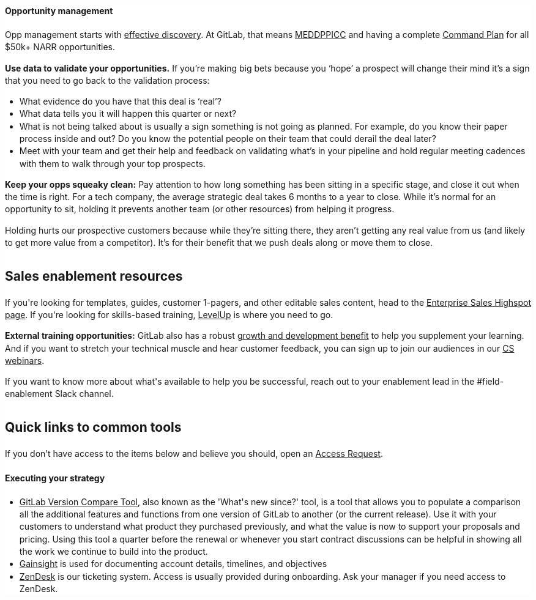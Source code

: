 
#### Opportunity management

Opp management starts with [effective discovery](https://about.gitlab.com/handbook/sales/playbook/discovery/). At GitLab, that means [MEDDPPICC](https://about.gitlab.com/handbook/sales/command-of-the-message/command-plan/#meddppicc) and having a complete [Command Plan](https://about.gitlab.com/handbook/sales/command-of-the-message/command-plan/) for all $50k+ NARR opportunities.

**Use data to validate your opportunities.** If you’re making big bets because you ‘hope’ a prospect will change their mind it’s a sign that you need to go back to the validation process:
- What evidence do you have that this deal is ‘real’?
- What data tells you it will happen this quarter or next?
- What is not being talked about is usually a sign something is not going as planned. For example, do you know their paper process inside and out? Do you know the potential people on their team that could derail the deal later?
- Meet with your team and get their help and feedback on validating what’s in your pipeline and hold regular meeting cadences with them to walk through your top prospects.

**Keep your opps squeaky clean:** Pay attention to how long something has been sitting in a specific stage, and close it out when the time is right. For a tech company, the average strategic deal takes 6 months to a year to close. While it’s normal for an opportunity to sit, holding it prevents another team (or other resources) from helping it progress.

Holding hurts our prospective customers because while they’re sitting there, they aren’t getting any real value from us (and likely to get more value from a competitor). It’s for their benefit that we push deals along or move them to close.


## Sales enablement resources

If you're looking for templates, guides, customer 1-pagers, and other editable sales content, head to the [Enterprise Sales Highspot page](https://gitlab.highspot.com/spots/6329c1e293fedc634e196730). If you're looking for skills-based training, [LevelUp](https://levelup.gitlab.com/learn/dashboard?_gl=1*1ejz71x*_ga*MTEwMjkzNzM1MS4xNjI1NTI2MTE3*_ga_ENFH3X7M5Y*MTY3NDI1MjgyMS4zOS4xLjE2NzQyNTU4MjYuMC4wLjA.) is where you need to go.

**External training opportunities:** GitLab also has a robust [growth and development benefit](/handbook/total-rewards/benefits/general-and-entity-benefits/#growth-and-development-benefit) to help you supplement your learning. And if you want to stretch your technical muscle and hear customer feedback, you can sign up to join our audiences in our [CS webinars](https://about.gitlab.com/handbook/customer-success/csm/segment/scale/webinar-calendar/).

If you want to know more about what's available to help you be successful, reach out to your enablement lead in the #field-enablement Slack channel.


## Quick links to common tools

If you don’t have access to the items below and believe you should, open an [Access Request](https://gitlab.com/gitlab-com/team-member-epics/access-requests/-/issues/new?issuable_template=Individual_Bulk_Access_Request).

#### **Executing your strategy**

- [GitLab Version Compare Tool](https://gitlab-com.gitlab.io/cs-tools/gitlab-cs-tools/what-is-new-since/?tab=features), also known as the 'What's new since?' tool, is a tool that allows you to populate a comparison all the additional features and functions from one version of GitLab to another (or the current release). Use it with your customers to understand what product they purchased previously, and what the value is now to support your proposals and pricing. Using this tool a quarter before the renewal or whenever you start contract discussions can be helpful in showing all the work we continue to build into the product.
- [Gainsight](https://about.gitlab.com/handbook/sales/gainsight/) is used for documenting account details, timelines, and objectives
- [ZenDesk](/handbook/support/workflows/zendesk_organizations_and_users_overview.html) is our ticketing system. Access is usually provided during onboarding. Ask your manager if you need access to ZenDesk.